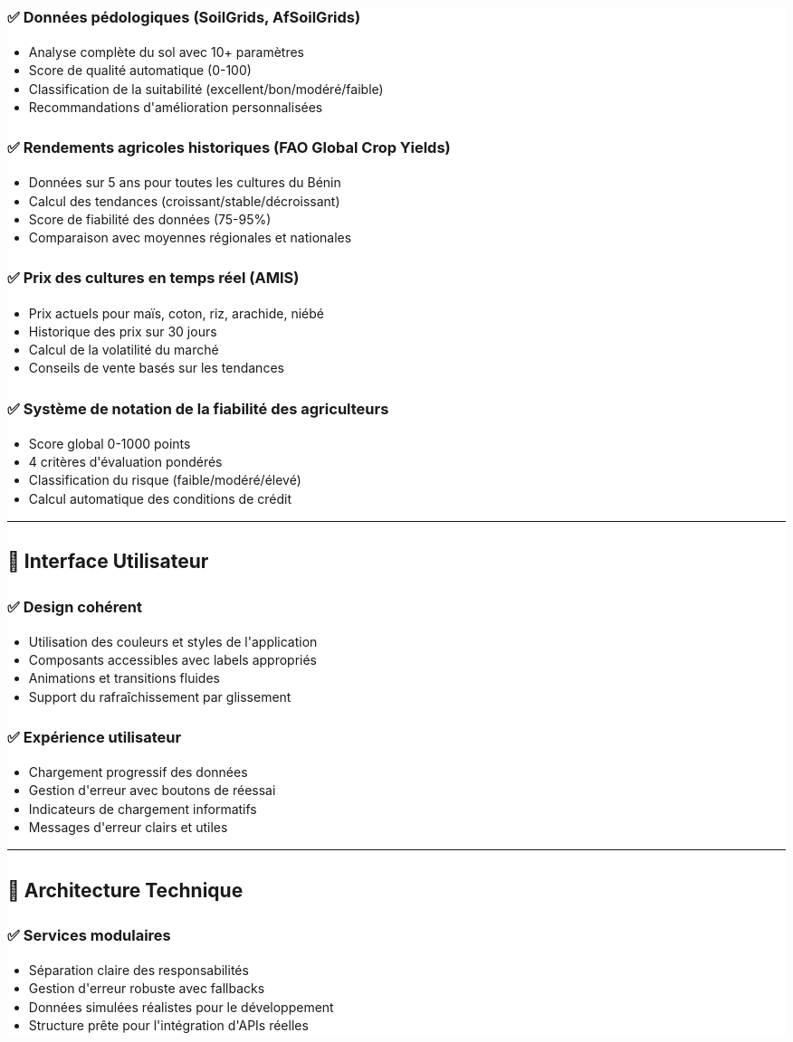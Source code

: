 ### ✅ **Données pédologiques (SoilGrids, AfSoilGrids)**
- Analyse complète du sol avec 10+ paramètres
- Score de qualité automatique (0-100)
- Classification de la suitabilité (excellent/bon/modéré/faible)
- Recommandations d'amélioration personnalisées

### ✅ **Rendements agricoles historiques (FAO Global Crop Yields)**
- Données sur 5 ans pour toutes les cultures du Bénin
- Calcul des tendances (croissant/stable/décroissant)
- Score de fiabilité des données (75-95%)
- Comparaison avec moyennes régionales et nationales

### ✅ **Prix des cultures en temps réel (AMIS)**
- Prix actuels pour maïs, coton, riz, arachide, niébé
- Historique des prix sur 30 jours
- Calcul de la volatilité du marché
- Conseils de vente basés sur les tendances

### ✅ **Système de notation de la fiabilité des agriculteurs**
- Score global 0-1000 points
- 4 critères d'évaluation pondérés
- Classification du risque (faible/modéré/élevé)
- Calcul automatique des conditions de crédit

---

## 📱 **Interface Utilisateur**

### ✅ Design cohérent
- Utilisation des couleurs et styles de l'application
- Composants accessibles avec labels appropriés
- Animations et transitions fluides
- Support du rafraîchissement par glissement

### ✅ Expérience utilisateur
- Chargement progressif des données
- Gestion d'erreur avec boutons de réessai
- Indicateurs de chargement informatifs
- Messages d'erreur clairs et utiles

---

## 🔧 **Architecture Technique**

### ✅ Services modulaires
- Séparation claire des responsabilités
- Gestion d'erreur robuste avec fallbacks
- Données simulées réalistes pour le développement
- Structure prête pour l'intégration d'APIs réelles
